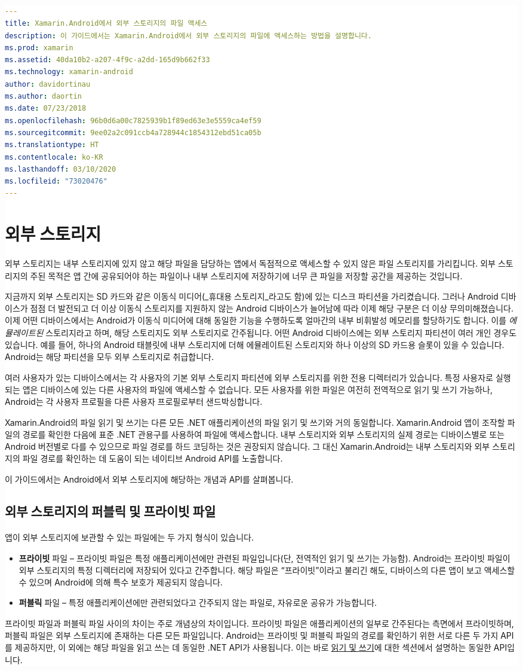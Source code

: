 ```yaml
---
title: Xamarin.Android에서 외부 스토리지의 파일 액세스
description: 이 가이드에서는 Xamarin.Android에서 외부 스토리지의 파일에 액세스하는 방법을 설명합니다.
ms.prod: xamarin
ms.assetid: 40da10b2-a207-4f9c-a2dd-165d9b662f33
ms.technology: xamarin-android
author: davidortinau
ms.author: daortin
ms.date: 07/23/2018
ms.openlocfilehash: 96b0d6a00c7825939b1f89ed63e3e5559ca4ef59
ms.sourcegitcommit: 9ee02a2c091ccb4a728944c1854312ebd51ca05b
ms.translationtype: HT
ms.contentlocale: ko-KR
ms.lasthandoff: 03/10/2020
ms.locfileid: "73020476"
---
```

# <a name="external-storage"></a>외부 스토리지

외부 스토리지는 내부 스토리지에 있지 않고 해당 파일을 담당하는 앱에서 독점적으로 액세스할 수 있지 않은 파일 스토리지를 가리킵니다. 외부 스토리지의 주된 목적은 앱 간에 공유되어야 하는 파일이나 내부 스토리지에 저장하기에 너무 큰 파일을 저장할 공간을 제공하는 것입니다.

지금까지 외부 스토리지는 SD 카드와 같은 이동식 미디어(_휴대용 스토리지_라고도 함)에 있는 디스크 파티션을 가리켰습니다. 그러나 Android 디바이스가 점점 더 발전되고 더 이상 이동식 스토리지를 지원하지 않는 Android 디바이스가 늘어남에 따라 이제 해당 구분은 더 이상 무의미해졌습니다. 이제 어떤 디바이스에서는 Android가 이동식 미디어에 대해 동일한 기능을 수행하도록 얼마간의 내부 비휘발성 메모리를 할당하기도 합니다. 이를 _에뮬레이트된_ 스토리지라고 하며, 해당 스토리지도 외부 스토리지로 간주됩니다. 어떤 Android 디바이스에는 외부 스토리지 파티션이 여러 개인 경우도 있습니다. 예를 들어, 하나의 Android 태블릿에 내부 스토리지에 더해 에뮬레이트된 스토리지와 하나 이상의 SD 카드용 슬롯이 있을 수 있습니다. Android는 해당 파티션을 모두 외부 스토리지로 취급합니다.

여러 사용자가 있는 디바이스에서는 각 사용자의 기본 외부 스토리지 파티션에 외부 스토리지를 위한 전용 디렉터리가 있습니다. 특정 사용자로 실행되는 앱은 디바이스에 있는 다른 사용자의 파일에 액세스할 수 없습니다. 모든 사용자를 위한 파일은 여전히 전역적으로 읽기 및 쓰기 가능하나, Android는 각 사용자 프로필을 다른 사용자 프로필로부터 샌드박싱합니다.

Xamarin.Android의 파일 읽기 및 쓰기는 다른 모든 .NET 애플리케이션의 파일 읽기 및 쓰기와 거의 동일합니다. Xamarin.Android 앱이 조작할 파일의 경로를 확인한 다음에 표준 .NET 관용구를 사용하여 파일에 액세스합니다. 내부 스토리지와 외부 스토리지의 실제 경로는 디바이스별로 또는 Android 버전별로 다를 수 있으므로 파일 경로를 하드 코딩하는 것은 권장되지 않습니다. 그 대신 Xamarin.Android는 내부 스토리지와 외부 스토리지의 파일 경로를 확인하는 데 도움이 되는 네이티브 Android API를 노출합니다.

이 가이드에서는 Android에서 외부 스토리지에 해당하는 개념과 API를 살펴봅니다.

## <a name="public-and-private-files-on-external-storage"></a>외부 스토리지의 퍼블릭 및 프라이빗 파일

앱이 외부 스토리지에 보관할 수 있는 파일에는 두 가지 형식이 있습니다.

* **프라이빗** 파일 &ndash; 프라이빗 파일은 특정 애플리케이션에만 관련된 파일입니다(단, 전역적인 읽기 및 쓰기는 가능함). Android는 프라이빗 파일이 외부 스토리지의 특정 디렉터리에 저장되어 있다고 간주합니다. 해당 파일은 “프라이빗”이라고 불리긴 해도, 디바이스의 다른 앱이 보고 액세스할 수 있으며 Android에 의해 특수 보호가 제공되지 않습니다.

* **퍼블릭** 파일 &ndash; 특정 애플리케이션에만 관련되었다고 간주되지 않는 파일로, 자유로운 공유가 가능합니다.

프라이빗 파일과 퍼블릭 파일 사이의 차이는 주로 개념상의 차이입니다. 프라이빗 파일은 애플리케이션의 일부로 간주된다는 측면에서 프라이빗하며, 퍼블릭 파일은 외부 스토리지에 존재하는 다른 모든 파일입니다. Android는 프라이빗 및 퍼블릭 파일의 경로를 확인하기 위한 서로 다른 두 가지 API를 제공하지만, 이 외에는 해당 파일을 읽고 쓰는 데 동일한 .NET API가 사용됩니다. 이는 바로 [읽기 및 쓰기](~/android/platform/files/index.md#reading-or-writing-to-files-on-internal-storage)에 대한 섹션에서 설명하는 동일한 API입니다.
